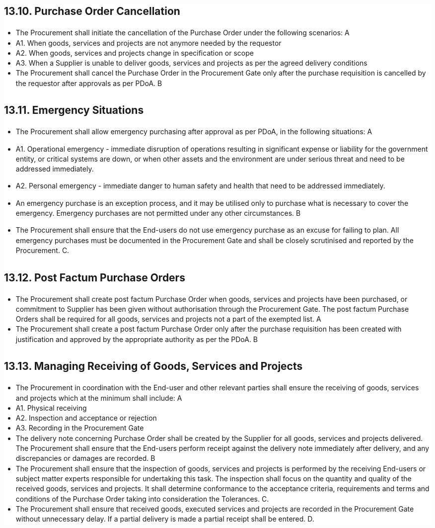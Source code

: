 
## 13.10. Purchase Order Cancellation

- The  Procurement  shall  initiate  the  cancellation  of  the  Purchase  Order  under  the  following scenarios: A
- A1. When goods, services and projects are not anymore needed by the requestor
- A2. When goods, services and projects change in specification or scope
- A3. When a Supplier is unable to deliver goods, services and projects as per the agreed delivery conditions
- The  Procurement  shall  cancel  the  Purchase  Order  in  the  Procurement  Gate  only  after  the purchase requisition is cancelled by the requestor after approvals as per PDoA. B

## 13.11. Emergency Situations

- The Procurement shall allow emergency purchasing after approval as per PDoA, in the following situations: A
- A1. Operational  emergency  -  immediate  disruption  of  operations  resulting  in  significant expense or liability for the government entity, or critical systems are down, or when other assets  and  the  environment  are  under  serious  threat  and  need  to  be  addressed immediately.
- A2. Personal  emergency  -  immediate  danger  to  human  safety  and  health  that  need  to  be addressed immediately.

- An emergency purchase is an exception process, and it may be utilised only to purchase what is necessary to cover the emergency. Emergency purchases are not permitted under any other circumstances. B
- The Procurement shall ensure that the End-users do not use emergency purchase as an excuse for failing to plan. All emergency purchases must be documented in the Procurement Gate and shall be closely scrutinised and reported by the Procurement. C.

## 13.12. Post Factum Purchase Orders

- The Procurement shall create post factum Purchase Order when goods, services and projects have been purchased, or commitment to Supplier has been given without authorisation through the Procurement Gate. The post factum Purchase Orders shall be required for all goods, services and projects not a part of the exempted list. A
- The Procurement shall create a post factum Purchase Order only after the purchase requisition has been created with justification and approved by the appropriate authority as per the PDoA. B

## 13.13. Managing Receiving of Goods, Services and Projects

- The Procurement in coordination with the End-user and other relevant parties shall ensure the receiving of goods, services and projects which at the minimum shall include: A
- A1. Physical receiving
- A2. Inspection and acceptance or rejection
- A3. Recording in the Procurement Gate
- The  delivery  note  concerning  Purchase  Order  shall  be  created  by  the  Supplier  for  all  goods, services  and  projects  delivered.  The  Procurement  shall  ensure  that  the  End-users  perform receipt against the delivery note immediately after delivery, and any discrepancies or damages are recorded. B
- The Procurement shall ensure that the inspection of goods, services and projects is performed by the receiving End-users or subject matter experts responsible for undertaking this task. The inspection shall focus on the quantity and quality of the received goods, services and projects. It shall determine conformance to the acceptance criteria, requirements and terms and conditions of the Purchase Order taking into consideration the Tolerances. C.
- The Procurement shall ensure that received goods, executed services and projects are recorded in the Procurement Gate without unnecessary delay. If a partial delivery is made a partial receipt shall be entered. D.
